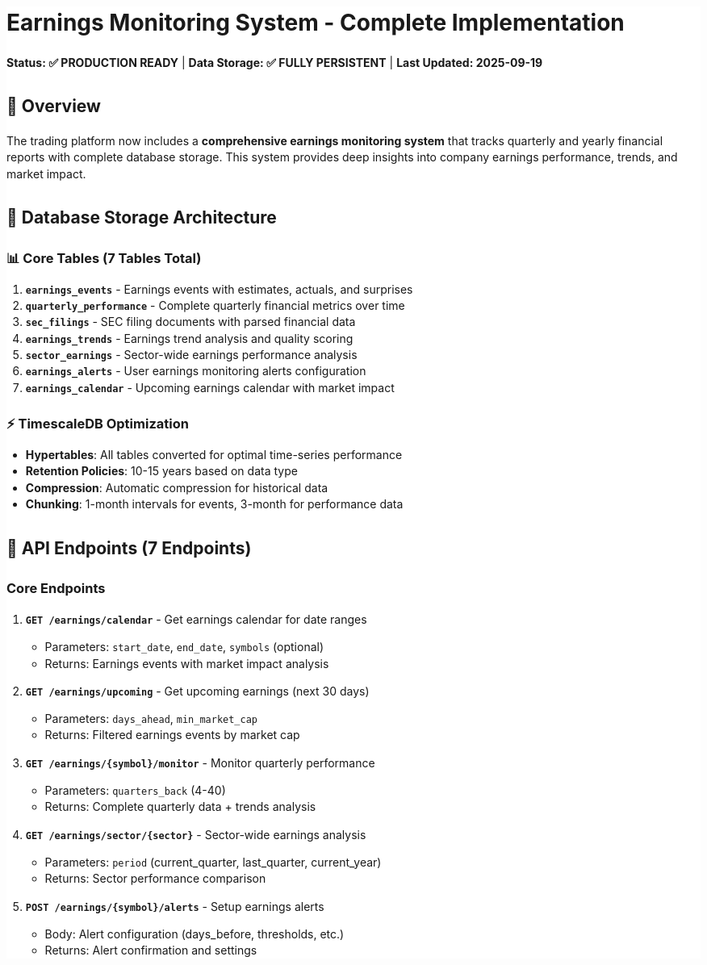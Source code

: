 # Earnings Monitoring System - Complete Implementation

**Status: ✅ PRODUCTION READY** | **Data Storage: ✅ FULLY PERSISTENT** | **Last Updated: 2025-09-19**

## 🎯 Overview

The trading platform now includes a **comprehensive earnings monitoring system** that tracks quarterly and yearly financial reports with complete database storage. This system provides deep insights into company earnings performance, trends, and market impact.

## 💾 Database Storage Architecture

### 📊 Core Tables (7 Tables Total)

1. **`earnings_events`** - Earnings events with estimates, actuals, and surprises
2. **`quarterly_performance`** - Complete quarterly financial metrics over time
3. **`sec_filings`** - SEC filing documents with parsed financial data
4. **`earnings_trends`** - Earnings trend analysis and quality scoring
5. **`sector_earnings`** - Sector-wide earnings performance analysis
6. **`earnings_alerts`** - User earnings monitoring alerts configuration
7. **`earnings_calendar`** - Upcoming earnings calendar with market impact

### ⚡ TimescaleDB Optimization

- **Hypertables**: All tables converted for optimal time-series performance
- **Retention Policies**: 10-15 years based on data type
- **Compression**: Automatic compression for historical data
- **Chunking**: 1-month intervals for events, 3-month for performance data

## 🔌 API Endpoints (7 Endpoints)

### Core Endpoints

1. **`GET /earnings/calendar`** - Get earnings calendar for date ranges
   - Parameters: `start_date`, `end_date`, `symbols` (optional)
   - Returns: Earnings events with market impact analysis

2. **`GET /earnings/upcoming`** - Get upcoming earnings (next 30 days)
   - Parameters: `days_ahead`, `min_market_cap`
   - Returns: Filtered earnings events by market cap

3. **`GET /earnings/{symbol}/monitor`** - Monitor quarterly performance
   - Parameters: `quarters_back` (4-40)
   - Returns: Complete quarterly data + trends analysis

4. **`GET /earnings/sector/{sector}`** - Sector-wide earnings analysis
   - Parameters: `period` (current_quarter, last_quarter, current_year)
   - Returns: Sector performance comparison

5. **`POST /earnings/{symbol}/alerts`** - Setup earnings alerts
   - Body: Alert configuration (days_before, thresholds, etc.)
   - Returns: Alert confirmation and settings
